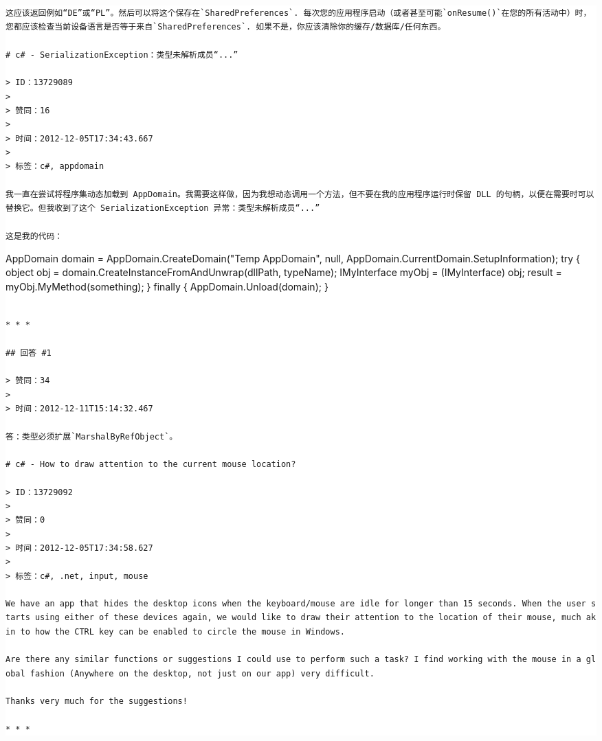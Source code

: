```
这应该返回例如“DE”或“PL”。然后可以将这个保存在`SharedPreferences`. 每次您的应用程序启动（或者甚至可能`onResume()`在您的所有活动中）时，您都应该检查当前设备语言是否等于来自`SharedPreferences`. 如果不是，你应该清除你的缓存/数据库/任何东西。

# c# - SerializationException：类型未解析成员“...”

> ID：13729089
> 
> 赞同：16
> 
> 时间：2012-12-05T17:34:43.667
> 
> 标签：c#, appdomain

我一直在尝试将程序集动态加载到 AppDomain。我需要这样做，因为我想动态调用一个方法，但不要在我的应用程序运行时保留 DLL 的句柄，以便在需要时可以替换它。但我收到了这个 SerializationException 异常：类型未解析成员“...”

这是我的代码：

```
AppDomain domain = AppDomain.CreateDomain("Temp AppDomain", null, AppDomain.CurrentDomain.SetupInformation);
try {
    object obj = domain.CreateInstanceFromAndUnwrap(dllPath, typeName);
    IMyInterface myObj = (IMyInterface) obj;
    result = myObj.MyMethod(something);
} 
finally {
    AppDomain.Unload(domain);
} 
```

* * *

## 回答 #1

> 赞同：34
> 
> 时间：2012-12-11T15:14:32.467

答：类型必须扩展`MarshalByRefObject`。

# c# - How to draw attention to the current mouse location?

> ID：13729092
> 
> 赞同：0
> 
> 时间：2012-12-05T17:34:58.627
> 
> 标签：c#, .net, input, mouse

We have an app that hides the desktop icons when the keyboard/mouse are idle for longer than 15 seconds. When the user starts using either of these devices again, we would like to draw their attention to the location of their mouse, much akin to how the CTRL key can be enabled to circle the mouse in Windows.

Are there any similar functions or suggestions I could use to perform such a task? I find working with the mouse in a global fashion (Anywhere on the desktop, not just on our app) very difficult.

Thanks very much for the suggestions!

* * *

```